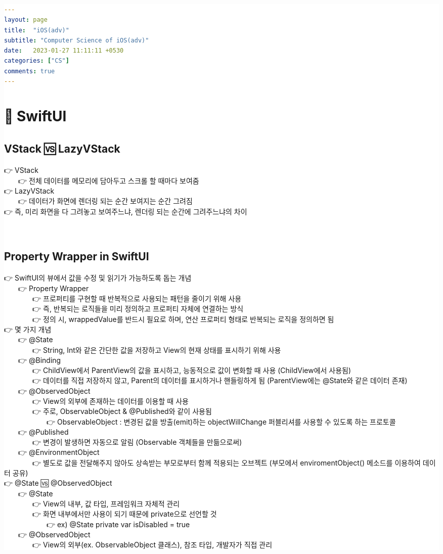 ```yaml
---
layout: page
title:  "iOS(adv)"
subtitle: "Computer Science of iOS(adv)"
date:   2023-01-27 11:11:11 +0530
categories: ["CS"]
comments: true
---
```

# 💛 SwiftUI

## VStack 🆚 LazyVStack
👉 VStack  
　　👉 전체 데이터를 메모리에 담아두고 스크롤 할 때마다 보여줌  
👉 LazyVStack  
　　👉 데이터가 화면에 렌더링 되는 순간 보여지는 순간 그려짐  
👉 즉, 미리 화면을 다 그려놓고 보여주느냐, 렌더링 되는 순간에 그려주느냐의 차이  

<br>

## Property Wrapper in SwiftUI
👉 SwiftUI의 뷰에서 값을 수정 및 읽기가 가능하도록 돕는 개념  
　　👉 Property Wrapper  
　　　　👉 프로퍼티를 구현할 때 반복적으로 사용되는 패턴을 줄이기 위해 사용  
　　　　👉 즉, 반복되는 로직들을 미리 정의하고 프로퍼티 자체에 연결하는 방식  
　　　　👉 정의 시, wrappedValue를 반드시 필요로 하며, 연산 프로퍼티 형태로 반복되는 로직을 정의하면 됨  
👉 몇 가지 개념  
　　👉 @State  
　　　　👉 String, Int와 같은 간단한 값을 저장하고 View의 현재 상태를 표시하기 위해 사용  
　　👉 @Binding  
　　　　👉 ChildView에서 ParentView의 값을 표시하고, 능동적으로 값이 변화할 때 사용 (ChildView에서 사용됨)  
　　　　👉 데이터를 직접 저장하지 않고, Parent의 데이터를 표시하거나 핸들링하게 됨 (ParentView에는 @State와 같은 데이터 존재)  
　　👉 @ObservedObject  
　　　　👉 View의 외부에 존재하는 데이터를 이용할 때 사용  
　　　　👉 주로, ObservableObject & @Published와 같이 사용됨  
　　　　　　👉 ObservableObject : 변경된 값을 방출(emit)하는 objectWillChange 퍼블리셔를 사용할 수 있도록 하는 프로토콜  
　　👉 @Published  
　　　　👉 변경이 발생하면 자동으로 알림 (Observable 객체들을 만듦으로써)  
　　👉 @EnvironmentObject  
　　　　👉 별도로 값을 전달해주지 않아도 상속받는 부모로부터 함께 적용되는 오브젝트 (부모에서 enviromentObject() 메소드를 이용하여 데이터 공유)  
👉 @State 🆚 @ObservedObject  
　　👉 @State  
　　　　👉 View의 내부, 값 타입, 프레임워크 자체적 관리  
　　　　👉 화면 내부에서만 사용이 되기 때문에 private으로 선언할 것  
　　　　　　👉 ex) @State private var isDisabled = true  
　　👉 @ObservedObject  
　　　　👉 View의 외부(ex. ObservableObject 클래스), 참조 타입, 개발자가 직접 관리  
